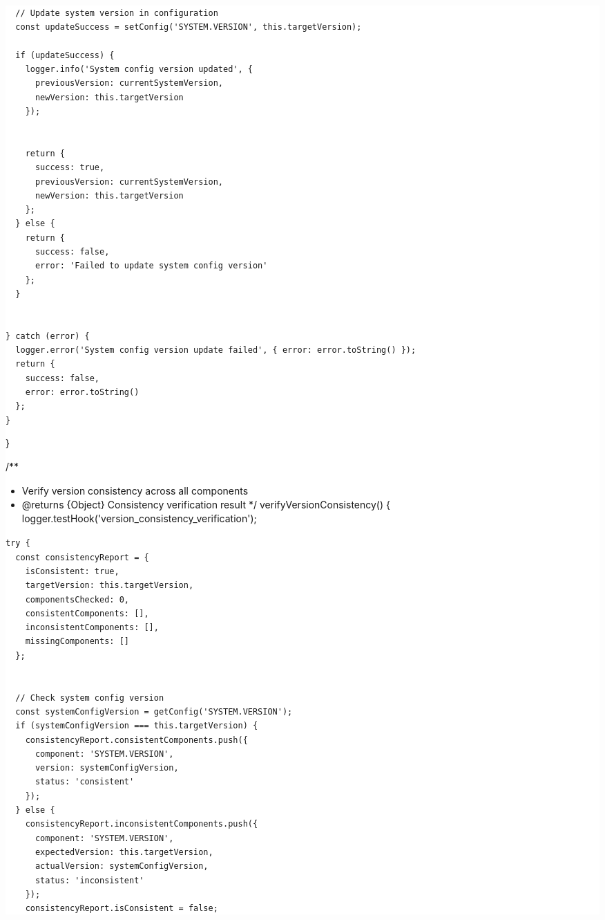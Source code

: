 
      // Update system version in configuration
      const updateSuccess = setConfig('SYSTEM.VERSION', this.targetVersion);
      
      if (updateSuccess) {
        logger.info('System config version updated', {
          previousVersion: currentSystemVersion,
          newVersion: this.targetVersion
        });


        return {
          success: true,
          previousVersion: currentSystemVersion,
          newVersion: this.targetVersion
        };
      } else {
        return {
          success: false,
          error: 'Failed to update system config version'
        };
      }


    } catch (error) {
      logger.error('System config version update failed', { error: error.toString() });
      return {
        success: false,
        error: error.toString()
      };
    }
  }


  /**
   * Verify version consistency across all components
   * @returns {Object} Consistency verification result
   */
  verifyVersionConsistency() {
    logger.testHook('version_consistency_verification');


    try {
      const consistencyReport = {
        isConsistent: true,
        targetVersion: this.targetVersion,
        componentsChecked: 0,
        consistentComponents: [],
        inconsistentComponents: [],
        missingComponents: []
      };


      // Check system config version
      const systemConfigVersion = getConfig('SYSTEM.VERSION');
      if (systemConfigVersion === this.targetVersion) {
        consistencyReport.consistentComponents.push({
          component: 'SYSTEM.VERSION',
          version: systemConfigVersion,
          status: 'consistent'
        });
      } else {
        consistencyReport.inconsistentComponents.push({
          component: 'SYSTEM.VERSION',
          expectedVersion: this.targetVersion,
          actualVersion: systemConfigVersion,
          status: 'inconsistent'
        });
        consistencyReport.isConsistent = false;